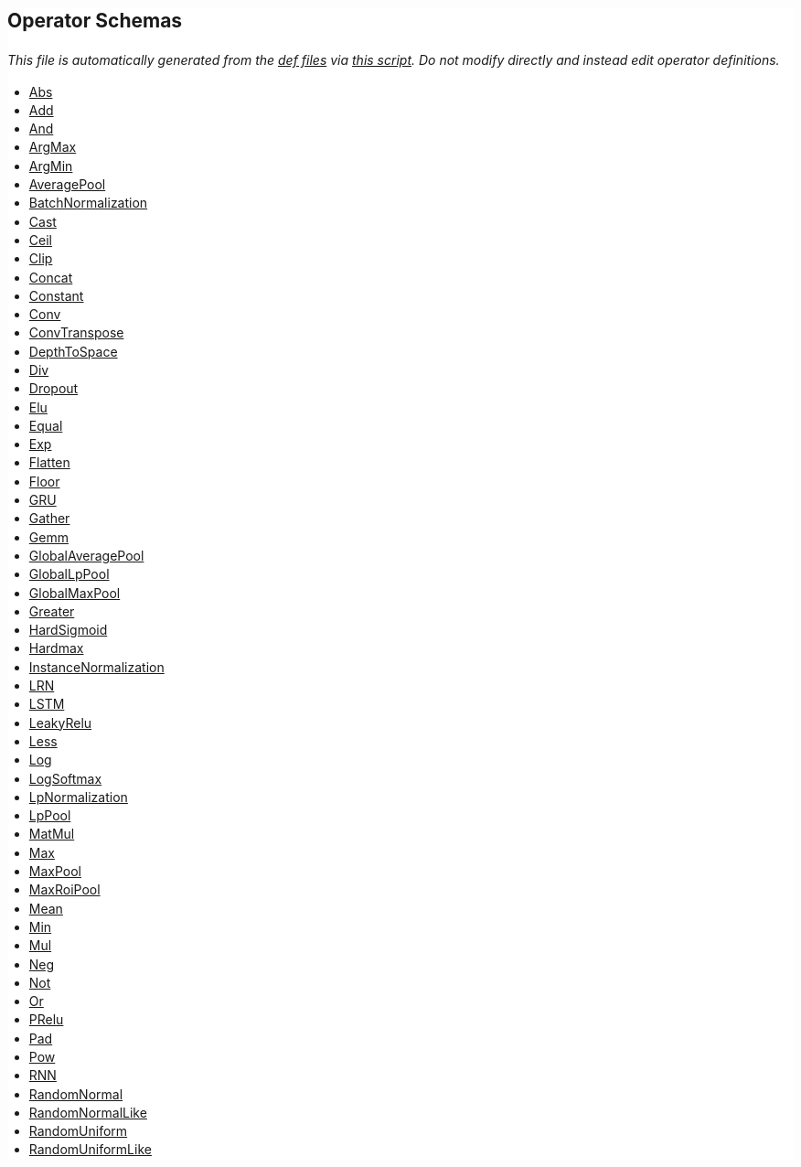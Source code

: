 ## Operator Schemas
*This file is automatically generated from the
            [def files](/onnx/defs) via [this script](/onnx/defs/gen_doc.py).
            Do not modify directly and instead edit operator definitions.*

* <a href="#Abs">Abs</a>
* <a href="#Add">Add</a>
* <a href="#And">And</a>
* <a href="#ArgMax">ArgMax</a>
* <a href="#ArgMin">ArgMin</a>
* <a href="#AveragePool">AveragePool</a>
* <a href="#BatchNormalization">BatchNormalization</a>
* <a href="#Cast">Cast</a>
* <a href="#Ceil">Ceil</a>
* <a href="#Clip">Clip</a>
* <a href="#Concat">Concat</a>
* <a href="#Constant">Constant</a>
* <a href="#Conv">Conv</a>
* <a href="#ConvTranspose">ConvTranspose</a>
* <a href="#DepthToSpace">DepthToSpace</a>
* <a href="#Div">Div</a>
* <a href="#Dropout">Dropout</a>
* <a href="#Elu">Elu</a>
* <a href="#Equal">Equal</a>
* <a href="#Exp">Exp</a>
* <a href="#Flatten">Flatten</a>
* <a href="#Floor">Floor</a>
* <a href="#GRU">GRU</a>
* <a href="#Gather">Gather</a>
* <a href="#Gemm">Gemm</a>
* <a href="#GlobalAveragePool">GlobalAveragePool</a>
* <a href="#GlobalLpPool">GlobalLpPool</a>
* <a href="#GlobalMaxPool">GlobalMaxPool</a>
* <a href="#Greater">Greater</a>
* <a href="#HardSigmoid">HardSigmoid</a>
* <a href="#Hardmax">Hardmax</a>
* <a href="#InstanceNormalization">InstanceNormalization</a>
* <a href="#LRN">LRN</a>
* <a href="#LSTM">LSTM</a>
* <a href="#LeakyRelu">LeakyRelu</a>
* <a href="#Less">Less</a>
* <a href="#Log">Log</a>
* <a href="#LogSoftmax">LogSoftmax</a>
* <a href="#LpNormalization">LpNormalization</a>
* <a href="#LpPool">LpPool</a>
* <a href="#MatMul">MatMul</a>
* <a href="#Max">Max</a>
* <a href="#MaxPool">MaxPool</a>
* <a href="#MaxRoiPool">MaxRoiPool</a>
* <a href="#Mean">Mean</a>
* <a href="#Min">Min</a>
* <a href="#Mul">Mul</a>
* <a href="#Neg">Neg</a>
* <a href="#Not">Not</a>
* <a href="#Or">Or</a>
* <a href="#PRelu">PRelu</a>
* <a href="#Pad">Pad</a>
* <a href="#Pow">Pow</a>
* <a href="#RNN">RNN</a>
* <a href="#RandomNormal">RandomNormal</a>
* <a href="#RandomNormalLike">RandomNormalLike</a>
* <a href="#RandomUniform">RandomUniform</a>
* <a href="#RandomUniformLike">RandomUniformLike</a>
